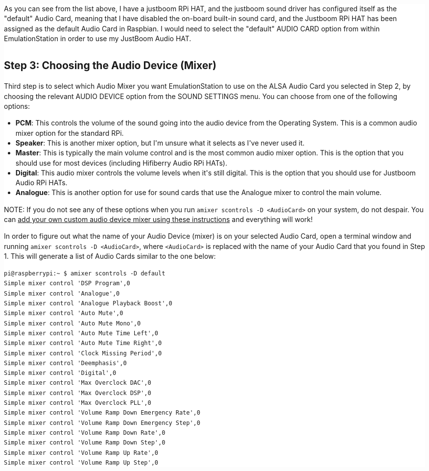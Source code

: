 As you can see from the list above, I have a justboom RPi HAT, and the justboom sound driver has configured itself as the "default" Audio Card, meaning that I have disabled the on-board built-in sound card, and the Justboom RPi HAT has been assigned as the default Audio Card in Raspbian. I would need to select the "default" AUDIO CARD option from within EmulationStation in order to use my JustBoom Audio HAT.

## Step 3: Choosing the Audio Device (Mixer)

Third step is to select which Audio Mixer you want EmulationStation to use on the ALSA Audio Card you selected in Step 2, by choosing the relevant AUDIO DEVICE option from the SOUND SETTINGS menu. You can choose from one of the following options:

* **PCM**: This controls the volume of the sound going into the audio device from the Operating System. This is a common audio mixer option for the standard RPi.
* **Speaker**: This is another mixer option, but I'm unsure what it selects as I've never used it.
* **Master**: This is typically the main volume control and is the most common audio mixer option. This is the option that you should use for most devices (including Hifiberry Audio RPi HATs). 
* **Digital**: This audio mixer controls the volume levels when it's still digital. This is the option that you should use for Justboom Audio RPi HATs. 
* **Analogue**: This is another option for use for sound cards that use the Analogue mixer to control the main volume.

NOTE: If you do not see any of these options when you run `amixer scontrols -D <AudioCard>` on your system, do not despair. You can [add your own custom audio device mixer using these instructions](#adding-custom-audio-card-audio-device-or-omx-player-audio-device) and everything will work!

In order to figure out what the name of your Audio Device (mixer) is on your selected Audio Card, open a terminal window and running `amixer scontrols -D <AudioCard>`, where `<AudioCard>` is replaced with the name of your Audio Card that you
found in Step 1. This will generate a list of Audio Cards similar to the one below:

````
pi@raspberrypi:~ $ amixer scontrols -D default
Simple mixer control 'DSP Program',0
Simple mixer control 'Analogue',0
Simple mixer control 'Analogue Playback Boost',0
Simple mixer control 'Auto Mute',0
Simple mixer control 'Auto Mute Mono',0
Simple mixer control 'Auto Mute Time Left',0
Simple mixer control 'Auto Mute Time Right',0
Simple mixer control 'Clock Missing Period',0
Simple mixer control 'Deemphasis',0
Simple mixer control 'Digital',0
Simple mixer control 'Max Overclock DAC',0
Simple mixer control 'Max Overclock DSP',0
Simple mixer control 'Max Overclock PLL',0
Simple mixer control 'Volume Ramp Down Emergency Rate',0
Simple mixer control 'Volume Ramp Down Emergency Step',0
Simple mixer control 'Volume Ramp Down Rate',0
Simple mixer control 'Volume Ramp Down Step',0
Simple mixer control 'Volume Ramp Up Rate',0
Simple mixer control 'Volume Ramp Up Step',0
````
